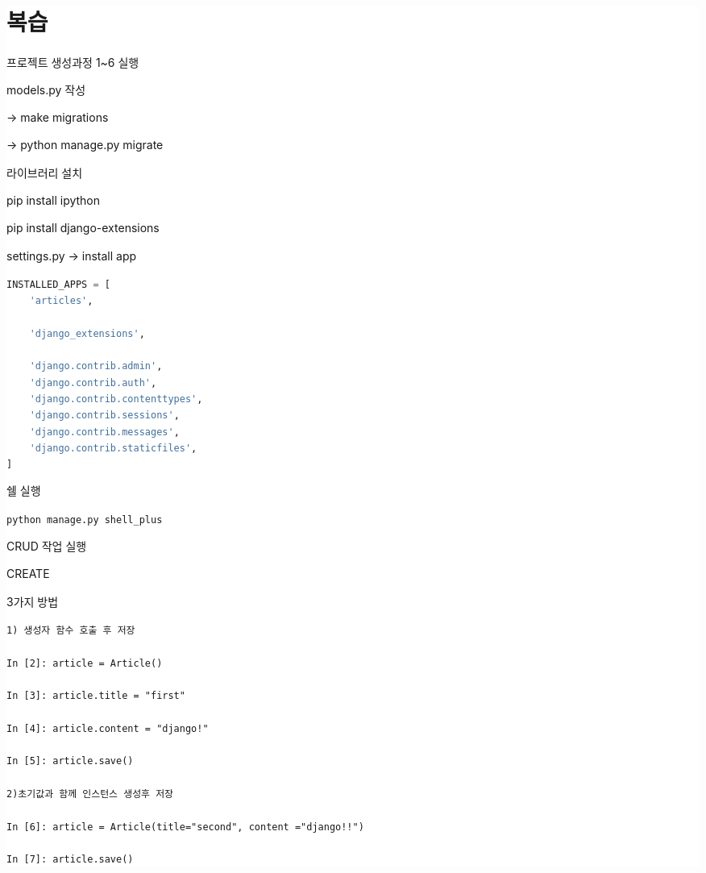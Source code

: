 # 복습

프로젝트 생성과정 1~6 실행



models.py 작성



-> make migrations

-> python manage.py migrate



라이브러리 설치

pip install ipython

pip install django-extensions



settings.py -> install app



```python
INSTALLED_APPS = [
    'articles',

    'django_extensions',

    'django.contrib.admin',
    'django.contrib.auth',
    'django.contrib.contenttypes',
    'django.contrib.sessions',
    'django.contrib.messages',
    'django.contrib.staticfiles',
]
```

쉘 실행

```
python manage.py shell_plus
```



CRUD 작업 실행



CREATE

3가지 방법

```
1) 생성자 함수 호출 후 저장

In [2]: article = Article()

In [3]: article.title = "first"

In [4]: article.content = "django!"

In [5]: article.save()

2)초기값과 함께 인스턴스 생성후 저장

In [6]: article = Article(title="second", content ="django!!")   

In [7]: article.save()

```